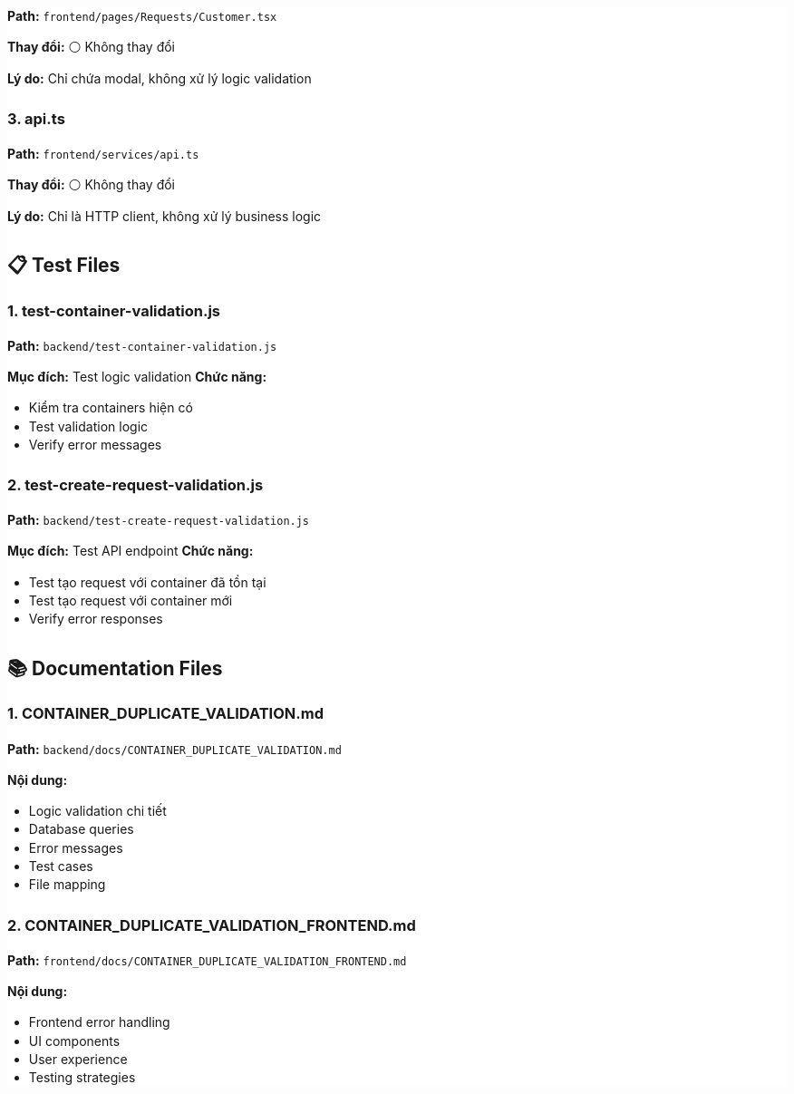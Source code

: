 **Path:** `frontend/pages/Requests/Customer.tsx`

**Thay đổi:** ⚪ Không thay đổi

**Lý do:** Chỉ chứa modal, không xử lý logic validation

### 3. api.ts

**Path:** `frontend/services/api.ts`

**Thay đổi:** ⚪ Không thay đổi

**Lý do:** Chỉ là HTTP client, không xử lý business logic

## 📋 Test Files

### 1. test-container-validation.js

**Path:** `backend/test-container-validation.js`

**Mục đích:** Test logic validation
**Chức năng:**
- Kiểm tra containers hiện có
- Test validation logic
- Verify error messages

### 2. test-create-request-validation.js

**Path:** `backend/test-create-request-validation.js`

**Mục đích:** Test API endpoint
**Chức năng:**
- Test tạo request với container đã tồn tại
- Test tạo request với container mới
- Verify error responses

## 📚 Documentation Files

### 1. CONTAINER_DUPLICATE_VALIDATION.md

**Path:** `backend/docs/CONTAINER_DUPLICATE_VALIDATION.md`

**Nội dung:**
- Logic validation chi tiết
- Database queries
- Error messages
- Test cases
- File mapping

### 2. CONTAINER_DUPLICATE_VALIDATION_FRONTEND.md

**Path:** `frontend/docs/CONTAINER_DUPLICATE_VALIDATION_FRONTEND.md`

**Nội dung:**
- Frontend error handling
- UI components
- User experience
- Testing strategies
